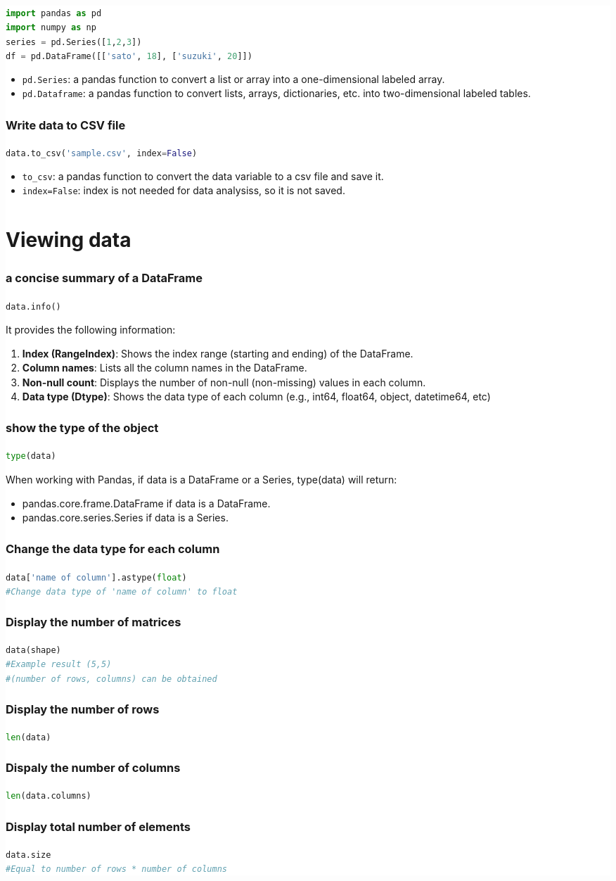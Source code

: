 ``` python
import pandas as pd
import numpy as np
series = pd.Series([1,2,3])
df = pd.DataFrame([['sato', 18], ['suzuki', 20]])
```
* `pd.Series`: a pandas function to convert a list or array into a one-dimensional labeled array.
* `pd.Dataframe`: a pandas function to convert lists, arrays, dictionaries, etc. into two-dimensional labeled tables.

### Write data to CSV file

``` python
data.to_csv('sample.csv', index=False)
```
* `to_csv`: a pandas function to convert the data variable to a csv file and save it.
* `index=False`: index is not needed for data analysiss, so it is not saved.

# Viewing data
### a concise summary of a DataFrame
``` python
data.info()
```
It provides the following information: 
1. **Index (RangeIndex)**: Shows the index range (starting and ending) of the DataFrame.
2. **Column names**: Lists all the column names in the DataFrame.
3. **Non-null count**: Displays the number of non-null (non-missing) values in each column.
4. **Data type (Dtype)**: Shows the data type of each column (e.g., int64, float64, object, datetime64, etc)

### show the type of the object
``` python
type(data)
```
When working with Pandas, if data is a DataFrame or a Series, type(data) will return:

* pandas.core.frame.DataFrame if data is a DataFrame.
* pandas.core.series.Series if data is a Series.

### Change the data type for each column
``` python
data['name of column'].astype(float)
#Change data type of 'name of column' to float
```
### Display the number of matrices
``` python
data(shape)
#Example result (5,5)
#(number of rows, columns) can be obtained
```
### Display the number of rows
``` python
len(data)
```
### Dispaly the number of columns
``` python
len(data.columns)
```
### Display total number of elements
``` python
data.size
#Equal to number of rows * number of columns
```